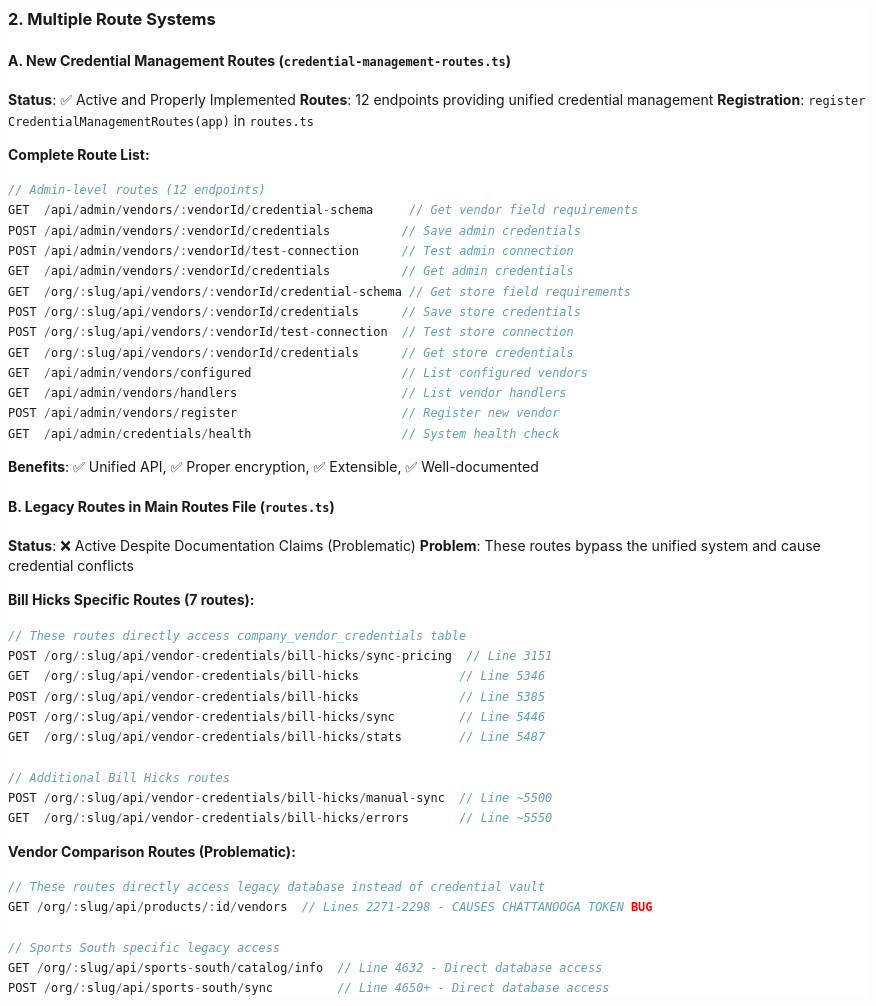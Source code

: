 ### 2. Multiple Route Systems

#### A. New Credential Management Routes (`credential-management-routes.ts`)
**Status**: ✅ Active and Properly Implemented
**Routes**: 12 endpoints providing unified credential management
**Registration**: `registerCredentialManagementRoutes(app)` in `routes.ts`

**Complete Route List:**
```typescript
// Admin-level routes (12 endpoints)
GET  /api/admin/vendors/:vendorId/credential-schema     // Get vendor field requirements
POST /api/admin/vendors/:vendorId/credentials          // Save admin credentials
POST /api/admin/vendors/:vendorId/test-connection      // Test admin connection
GET  /api/admin/vendors/:vendorId/credentials          // Get admin credentials
GET  /org/:slug/api/vendors/:vendorId/credential-schema // Get store field requirements
POST /org/:slug/api/vendors/:vendorId/credentials      // Save store credentials
POST /org/:slug/api/vendors/:vendorId/test-connection  // Test store connection
GET  /org/:slug/api/vendors/:vendorId/credentials      // Get store credentials
GET  /api/admin/vendors/configured                     // List configured vendors
GET  /api/admin/vendors/handlers                       // List vendor handlers
POST /api/admin/vendors/register                       // Register new vendor
GET  /api/admin/credentials/health                     // System health check
```

**Benefits**: ✅ Unified API, ✅ Proper encryption, ✅ Extensible, ✅ Well-documented

#### B. Legacy Routes in Main Routes File (`routes.ts`)
**Status**: ❌ Active Despite Documentation Claims (Problematic)
**Problem**: These routes bypass the unified system and cause credential conflicts

**Bill Hicks Specific Routes (7 routes):**
```typescript
// These routes directly access company_vendor_credentials table
POST /org/:slug/api/vendor-credentials/bill-hicks/sync-pricing  // Line 3151
GET  /org/:slug/api/vendor-credentials/bill-hicks              // Line 5346
POST /org/:slug/api/vendor-credentials/bill-hicks              // Line 5385
POST /org/:slug/api/vendor-credentials/bill-hicks/sync         // Line 5446
GET  /org/:slug/api/vendor-credentials/bill-hicks/stats        // Line 5487

// Additional Bill Hicks routes
POST /org/:slug/api/vendor-credentials/bill-hicks/manual-sync  // Line ~5500
GET  /org/:slug/api/vendor-credentials/bill-hicks/errors       // Line ~5550
```

**Vendor Comparison Routes (Problematic):**
```typescript
// These routes directly access legacy database instead of credential vault
GET /org/:slug/api/products/:id/vendors  // Lines 2271-2298 - CAUSES CHATTANOOGA TOKEN BUG

// Sports South specific legacy access
GET /org/:slug/api/sports-south/catalog/info  // Line 4632 - Direct database access
POST /org/:slug/api/sports-south/sync         // Line 4650+ - Direct database access
```

